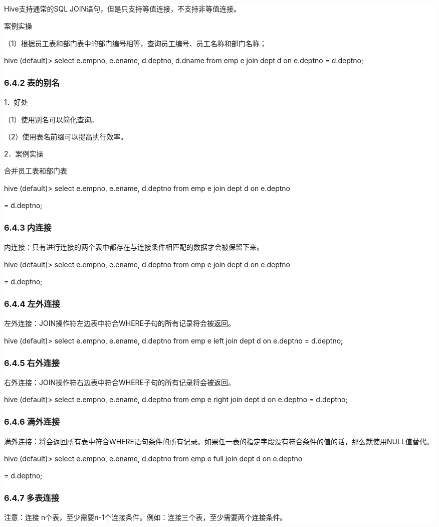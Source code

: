Hive支持通常的SQL JOIN语句，但是只支持等值连接，不支持非等值连接。

案例实操

（1）根据员工表和部门表中的部门编号相等，查询员工编号、员工名称和部门名称；

hive (default)> select e.empno, e.ename, d.deptno, d.dname from emp e join dept d on e.deptno = d.deptno;

### **6.4.2 表的别名**

1．好处

（1）使用别名可以简化查询。

（2）使用表名前缀可以提高执行效率。

2．案例实操

合并员工表和部门表

hive (default)> select e.empno, e.ename, d.deptno from emp e join dept d on e.deptno

 = d.deptno;

### **6.4.3 内连接**

内连接：只有进行连接的两个表中都存在与连接条件相匹配的数据才会被保留下来。

hive (default)> select e.empno, e.ename, d.deptno from emp e join dept d on e.deptno

 = d.deptno;

### **6.4.4 左外连接**

左外连接：JOIN操作符左边表中符合WHERE子句的所有记录将会被返回。

hive (default)> select e.empno, e.ename, d.deptno from emp e left join dept d on e.deptno = d.deptno;

### **6.4.5 右外连接**

右外连接：JOIN操作符右边表中符合WHERE子句的所有记录将会被返回。

hive (default)> select e.empno, e.ename, d.deptno from emp e right join dept d on e.deptno = d.deptno;

### **6.4.6 满外连接**

​	满外连接：将会返回所有表中符合WHERE语句条件的所有记录。如果任一表的指定字段没有符合条件的值的话，那么就使用NULL值替代。

hive (default)> select e.empno, e.ename, d.deptno from emp e full join dept d on e.deptno

 = d.deptno;

### **6.4.7 多表连接**

注意：连接 n个表，至少需要n-1个连接条件。例如：连接三个表，至少需要两个连接条件。
